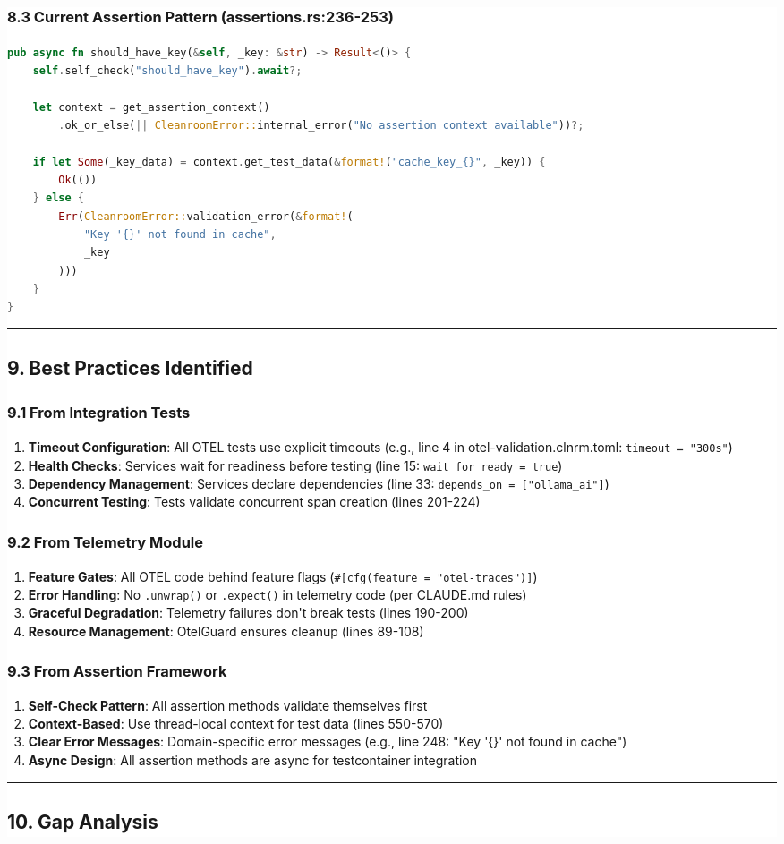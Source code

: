 ### 8.3 Current Assertion Pattern (assertions.rs:236-253)

```rust
pub async fn should_have_key(&self, _key: &str) -> Result<()> {
    self.self_check("should_have_key").await?;

    let context = get_assertion_context()
        .ok_or_else(|| CleanroomError::internal_error("No assertion context available"))?;

    if let Some(_key_data) = context.get_test_data(&format!("cache_key_{}", _key)) {
        Ok(())
    } else {
        Err(CleanroomError::validation_error(&format!(
            "Key '{}' not found in cache",
            _key
        )))
    }
}
```

---

## 9. Best Practices Identified

### 9.1 From Integration Tests

1. **Timeout Configuration**: All OTEL tests use explicit timeouts (e.g., line 4 in otel-validation.clnrm.toml: `timeout = "300s"`)
2. **Health Checks**: Services wait for readiness before testing (line 15: `wait_for_ready = true`)
3. **Dependency Management**: Services declare dependencies (line 33: `depends_on = ["ollama_ai"]`)
4. **Concurrent Testing**: Tests validate concurrent span creation (lines 201-224)

### 9.2 From Telemetry Module

1. **Feature Gates**: All OTEL code behind feature flags (`#[cfg(feature = "otel-traces")]`)
2. **Error Handling**: No `.unwrap()` or `.expect()` in telemetry code (per CLAUDE.md rules)
3. **Graceful Degradation**: Telemetry failures don't break tests (lines 190-200)
4. **Resource Management**: OtelGuard ensures cleanup (lines 89-108)

### 9.3 From Assertion Framework

1. **Self-Check Pattern**: All assertion methods validate themselves first
2. **Context-Based**: Use thread-local context for test data (lines 550-570)
3. **Clear Error Messages**: Domain-specific error messages (e.g., line 248: "Key '{}' not found in cache")
4. **Async Design**: All assertion methods are async for testcontainer integration

---

## 10. Gap Analysis
